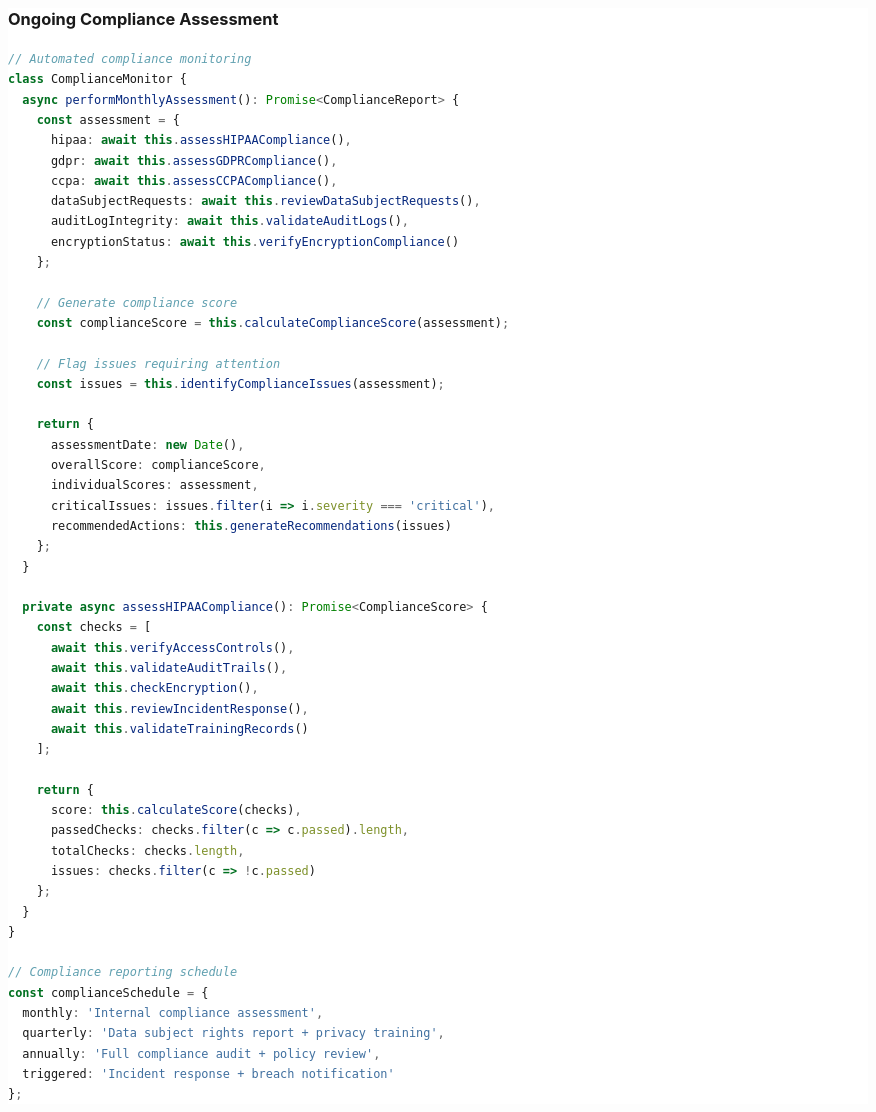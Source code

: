 ### **Ongoing Compliance Assessment**
```typescript
// Automated compliance monitoring
class ComplianceMonitor {
  async performMonthlyAssessment(): Promise<ComplianceReport> {
    const assessment = {
      hipaa: await this.assessHIPAACompliance(),
      gdpr: await this.assessGDPRCompliance(),
      ccpa: await this.assessCCPACompliance(),
      dataSubjectRequests: await this.reviewDataSubjectRequests(),
      auditLogIntegrity: await this.validateAuditLogs(),
      encryptionStatus: await this.verifyEncryptionCompliance()
    };
    
    // Generate compliance score
    const complianceScore = this.calculateComplianceScore(assessment);
    
    // Flag issues requiring attention
    const issues = this.identifyComplianceIssues(assessment);
    
    return {
      assessmentDate: new Date(),
      overallScore: complianceScore,
      individualScores: assessment,
      criticalIssues: issues.filter(i => i.severity === 'critical'),
      recommendedActions: this.generateRecommendations(issues)
    };
  }
  
  private async assessHIPAACompliance(): Promise<ComplianceScore> {
    const checks = [
      await this.verifyAccessControls(),
      await this.validateAuditTrails(),
      await this.checkEncryption(),
      await this.reviewIncidentResponse(),
      await this.validateTrainingRecords()
    ];
    
    return {
      score: this.calculateScore(checks),
      passedChecks: checks.filter(c => c.passed).length,
      totalChecks: checks.length,
      issues: checks.filter(c => !c.passed)
    };
  }
}

// Compliance reporting schedule
const complianceSchedule = {
  monthly: 'Internal compliance assessment',
  quarterly: 'Data subject rights report + privacy training',
  annually: 'Full compliance audit + policy review',
  triggered: 'Incident response + breach notification'
};
```
